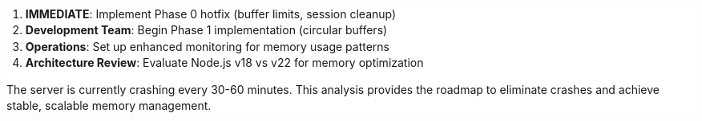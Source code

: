 1. **IMMEDIATE**: Implement Phase 0 hotfix (buffer limits, session cleanup)
2. **Development Team**: Begin Phase 1 implementation (circular buffers)
3. **Operations**: Set up enhanced monitoring for memory usage patterns
4. **Architecture Review**: Evaluate Node.js v18 vs v22 for memory optimization

The server is currently crashing every 30-60 minutes. This analysis provides the roadmap to eliminate crashes and achieve stable, scalable memory management.
